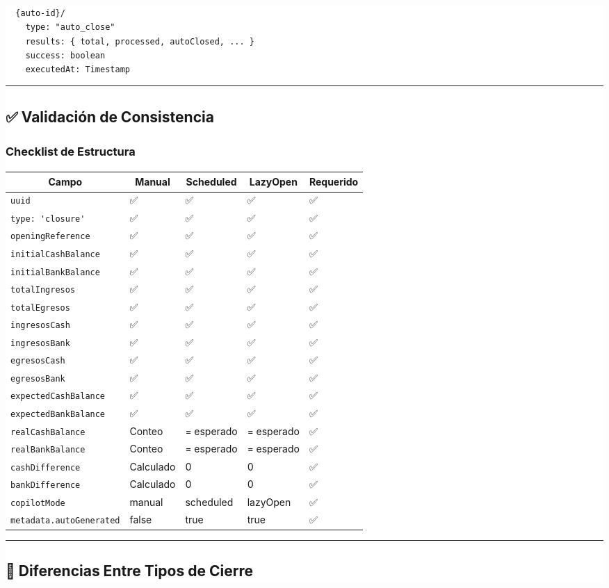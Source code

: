 ```
  {auto-id}/
    type: "auto_close"
    results: { total, processed, autoClosed, ... }
    success: boolean
    executedAt: Timestamp
```

---

## ✅ Validación de Consistencia

### Checklist de Estructura

| Campo                    | Manual    | Scheduled  | LazyOpen   | Requerido |
| ------------------------ | --------- | ---------- | ---------- | --------- |
| `uuid`                   | ✅        | ✅         | ✅         | ✅        |
| `type: 'closure'`        | ✅        | ✅         | ✅         | ✅        |
| `openingReference`       | ✅        | ✅         | ✅         | ✅        |
| `initialCashBalance`     | ✅        | ✅         | ✅         | ✅        |
| `initialBankBalance`     | ✅        | ✅         | ✅         | ✅        |
| `totalIngresos`          | ✅        | ✅         | ✅         | ✅        |
| `totalEgresos`           | ✅        | ✅         | ✅         | ✅        |
| `ingresosCash`           | ✅        | ✅         | ✅         | ✅        |
| `ingresosBank`           | ✅        | ✅         | ✅         | ✅        |
| `egresosCash`            | ✅        | ✅         | ✅         | ✅        |
| `egresosBank`            | ✅        | ✅         | ✅         | ✅        |
| `expectedCashBalance`    | ✅        | ✅         | ✅         | ✅        |
| `expectedBankBalance`    | ✅        | ✅         | ✅         | ✅        |
| `realCashBalance`        | Conteo    | = esperado | = esperado | ✅        |
| `realBankBalance`        | Conteo    | = esperado | = esperado | ✅        |
| `cashDifference`         | Calculado | 0          | 0          | ✅        |
| `bankDifference`         | Calculado | 0          | 0          | ✅        |
| `copilotMode`            | manual    | scheduled  | lazyOpen   | ✅        |
| `metadata.autoGenerated` | false     | true       | true       | ✅        |

---

## 🎯 Diferencias Entre Tipos de Cierre
